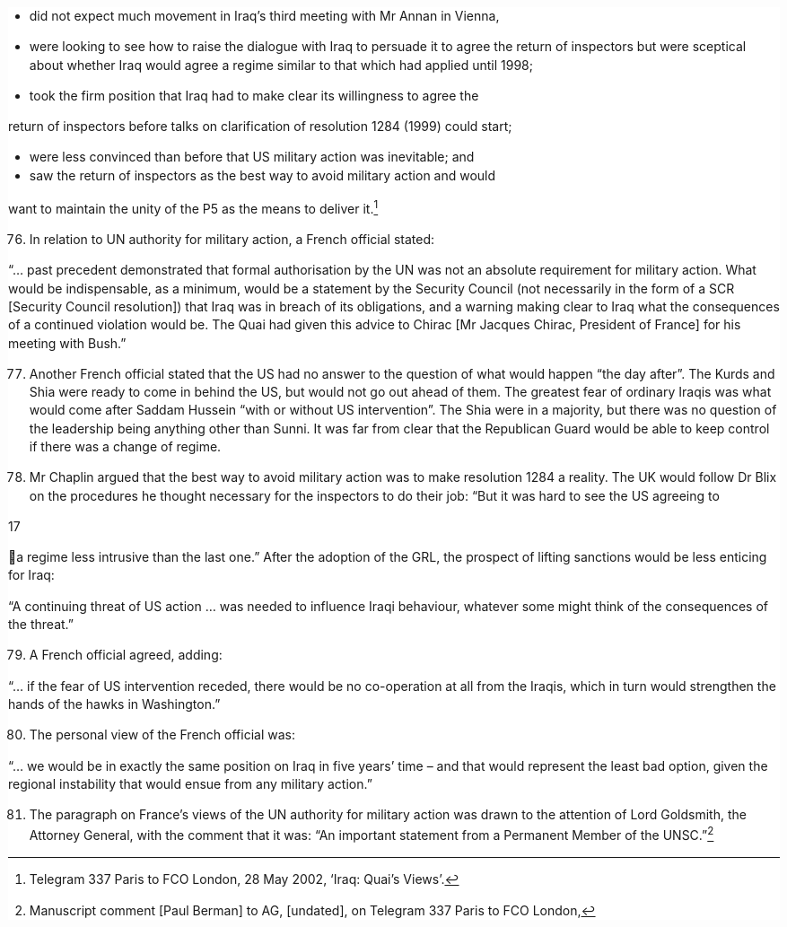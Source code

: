 *  did not expect much movement in Iraq’s third meeting with Mr Annan in Vienna, 
*  were looking to see how to raise the dialogue with Iraq to persuade it to agree 
the return of inspectors but were sceptical about whether Iraq would agree a 
regime similar to that which had applied until 1998;

*  took the firm position that Iraq had to make clear its willingness to agree the 

return of inspectors before talks on clarification of resolution 1284 (1999) could 
start; 

*  were less convinced than before that US military action was inevitable; and
*  saw the return of inspectors as the best way to avoid military action and would 

want to maintain the unity of the P5 as the means to deliver it.[^40]

76.  In relation to UN authority for military action, a French official stated:

“… past precedent demonstrated that formal authorisation by the UN was not 
an absolute requirement for military action. What would be indispensable, as a 
minimum, would be a statement by the Security Council (not necessarily in the form 
of a SCR [Security Council resolution]) that Iraq was in breach of its obligations, 
and a warning making clear to Iraq what the consequences of a continued violation 
would be. The Quai had given this advice to Chirac [Mr Jacques Chirac, President of 
France] for his meeting with Bush.” 

77.  Another French official stated that the US had no answer to the question of what 
would happen “the day after”. The Kurds and Shia were ready to come in behind the 
US, but would not go out ahead of them. The greatest fear of ordinary Iraqis was what 
would come after Saddam Hussein “with or without US intervention”. The Shia were in 
a majority, but there was no question of the leadership being anything other than Sunni. 
It was far from clear that the Republican Guard would be able to keep control if there 
was a change of regime.

78.  Mr Chaplin argued that the best way to avoid military action was to make 
resolution 1284 a reality. The UK would follow Dr Blix on the procedures he thought 
necessary for the inspectors to do their job: “But it was hard to see the US agreeing to 

[^40]: Telegram 337 Paris to FCO London, 28 May 2002, ‘Iraq: Quai’s Views’. 

17

a regime less intrusive than the last one.” After the adoption of the GRL, the prospect of 
lifting sanctions would be less enticing for Iraq: 

“A continuing threat of US action … was needed to influence Iraqi behaviour, 
whatever some might think of the consequences of the threat.”

79.  A French official agreed, adding:

“… if the fear of US intervention receded, there would be no co-operation at all from 
the Iraqis, which in turn would strengthen the hands of the hawks in Washington.”

80.  The personal view of the French official was:

“… we would be in exactly the same position on Iraq in five years’ time – and that 
would represent the least bad option, given the regional instability that would ensue 
from any military action.” 

81.  The paragraph on France’s views of the UN authority for military action was drawn 
to the attention of Lord Goldsmith, the Attorney General, with the comment that it was: 
“An important statement from a Permanent Member of the UNSC.”[^41] 


[^1]: Minute Hoon to Prime Minister, 22 March 2002, ‘Iraq’. 
[^2]: Letter Manning to McDonald, 8 April 2002, ‘Prime Minister’s Visit to the United States: 5-7 April’. 
[^3]: Minute Watkins to PSO/CDS and PS/PUS, 8 April 2002, ‘Iraq’. 
[^4]: Minute Webb to PS/Secretary of State [MOD], 12 April 2002, ‘Bush and the War on Terrorism’. 
[^5]: Minute Ricketts to Private Secretary [FCO], 25 April 2002, ‘Iraq: Contingency Planning’.
[^6]: JIC Assessment, 19 April 2002, ‘Iraq: Regional Attitudes’. 
[^7]: Minutes, 17 April 2002, JIC meeting. 
[^8]: JIC Assessment, 19 April 2002, ‘Iraq: Regional Attitudes’. 
[^9]:  BBC News, 21 April 2002, BBC Breakfast with Frost Interview: Prime Minister Tony Blair.
[^10]: Minute Straw to Prime Minister, 9 April 2002, ‘Your Commons Statement’. 
[^11]: Minute Gray to Goulty and PS [FCO], 11 April 2002, ‘Iraq: UN’. 
[^12]: Public hearing, 27 November 2009, pages 19-20.
[^13]: Cabinet Conclusions, 9 May 2002.
[^14]: UN Security Council, ‘4531st Meeting Tuesday 14 May 2002’ (S/PV.4531).
[^15]: Cabinet Conclusions, 16 May 2002. 
[^16]: Statement, 12 July 2010, pages 1-5. 
[^17]: Public hearing, 12 July 2010, page 12.
[^18]: Public hearing, 12 July 2010, page 17.
[^19]: Public hearing, 12 July 2010, page 44.
[^20]: Public hearing, 27 November 2009, pages 23-24.
[^21]: Public hearing, 27 November 2009, pages 26-27.
[^22]: Public hearing, 29 January 2010, pages 15-16.
[^23]: Public hearing, 25 January 2011, pages 43-44.
[^24]: Public hearing, 25 January 2011, page 45.
[^25]: Public hearing, 25 January 2011, page 76.
[^26]: Straw J. Last Man Standing: Memoirs of a Political Survivor. Macmillan, 2012. 
[^27]: Public hearing, 25 January 2011, pages 60-61.
[^28]: Internal No.10 note prepared for Mr Blair’s appearance at the Butler Inquiry.
[^29]: Minute Straw to PUS [FCO], 9 May 2002, ‘Powell/Straw Tete-a-Tete, 8 May 2002’. 
[^30]: Minute Manning to Prime Minister, 19 May 2002, ‘Visit to Washington: 17 May’. 
[^31]: Letter Meyer to Manning, 15 May 2002, ‘Your Visit to Washington’. 
[^32]: Public hearing, 26 November 2009, page 64.
[^33]: Letter Rycroft to McDonald, 18 May 2002, ‘David Manning’s Visit to Washington, 17 May; Iraq’.
[^34]: Minute Manning to Prime Minister, 19 May 2002, ‘Visit to Washington: 17 May’. 
[^35]: Letter Rycroft to McDonald, 18 May 2002, ‘David Manning’s Visit to Washington, 17 May; Iraq’. 
[^36]: Private hearing, 24 June 2010, page 38.
[^37]: Private hearing, 24 June 2010, page 39. 
[^38]: Private hearing, 24 June 2010, page 40.
[^39]: Letter Meyer to Manning, 20 May 2002, ‘Your Visit to Washington’. 
[^41]: Manuscript comment [Paul Berman] to AG, [undated], on Telegram 337 Paris to FCO London, 
[^42]: Minute Ricketts to Private Secretary [FCO], 25 April 2002, ‘Iraq: Contingency Planning’. 
[^43]: Minute Wood to Ricketts, 29 April 2002, ‘Iraq: Contingency Planning’.
[^44]: Letter Ricketts to Webb, 3 May 2002, ‘Iraq: Contingency planning’. 
[^45]: Letter Webb to Ricketts, 10 May 2002, [untitled]. 
[^46]: Minute Webb to Ricketts, 16 May 2002, ‘Iraq: Objectives’. 
[^47]: Minute Hoon to Prime Minister, 31 May 2002, ‘Iraq’. 
[^48]: Public hearing, 1 December 2009, pages 20-21.
[^49]: Minute Hoon to Prime Minister, 31 May 2002, ‘Iraq’.
[^50]: Manuscript comment Blair on Minute Hoon to Prime Minister, 31 May 2002, ‘Iraq’.
[^51]: Minute Rycroft to Prime Minister, 30 May 2002, ‘Don Rumsfeld’.
[^52]: Manuscript comment Blair on Minute Rycroft to Prime Minister, 30 May 2002, ‘Don Rumsfeld’. 
[^53]: Letter Rycroft to Watkins, 5 June 2002, ‘Prime Minister’s Meeting with Rumsfeld, 5 June: Iraq’.
[^54]: Telegram 778 Washington to FCO London, 7 June 2002, ‘Iraq: US/UK Talks, 13 June’.
[^55]: Letter Wood to Brenton, 30 May 2002, ‘UK/US Legal Contacts’. 
[^56]: Minute McKane to Manning, 18 June 2002, ‘Iraq’. 
[^57]: Manuscript comment Manning to Powell, 19 June 2002, on Minute McKane to Manning,  
[^58]: Manuscript comment Powell to Manning on Minute McKane to Manning, 18 June 2002, ‘Iraq’. 
[^59]: Note (handwritten) Manning to McKane, 21 June 2002. 
[^60]: Cabinet Conclusions, 20 June 2002.
[^61]: The statement was made on 20 June 2002.
[^62]: Campbell A & Hagerty B. The Alastair Campbell Diaries. Volume 4. The Burden of Power: Countdown 
[^63]: Public hearing, 25 January 2011, pages 76-77.
[^64]: Public hearing, 25 January 2011, page 94.
[^65]: Letter Manning to Watkins, 25 June 2002, ‘Iraq’. 
[^66]: Letter Watkins to Manning, 26 June 2002, ‘Iraq’. 
[^67]: Letter Watkins to Manning, 2 July 2002, ‘Iraq’.
[^68]: Minute Manning to Prime Minister, 3 July 2002, ‘Iraq’. 
[^69]: Manuscript comments Powell on Minute Manning to Prime Minister, 3 July 2002, ‘Iraq’.
[^70]: Public hearing, 29 January 2010, pages 224-226.
[^71]: Minute Tebbit to Secretary of State [MOD], 3 July 2002, ‘Iraq’. 
[^72]: Manuscript comment Watkins to Hoon, 3 July 2002, on Minute Tebbit to Secretary of State [MOD], 
[^73]: Public hearing, 3 December 2009, pages 20-21.
[^74]: JIC Assessment, 4 July 2002, ‘Iraq: Regime Cohesion’. 
[^75]: Minutes, 3 July 2002, JIC meeting. 
[^76]: JIC Assessment, 4 July 2002, ‘Iraq: Regime Cohesion’. 
[^77]: Minute Nye to Bowman, 5 July 2002, ‘Iraq’. 
[^78]: Email Treasury to Inquiry, 26 February 2010, [untitled].
[^79]: Minute Straw to Prime Minister, 8 July 2002, ‘Iraq: Contingency Planning’. 
[^80]: Telegram 926 Washington to FCO London, 9 July 2002, ‘Iraq: US views’. 
[^81]: Letter Brummell to Wood, 11 July 2002, ‘Iraq: US views – FCO Telegram No. 926’. 
[^82]: Letter McKane to Brummell, 12 July 2002, ‘Iraq: US views – FCO telegram No. 926’. 
[^83]: Letter Brummell to McKane, 17 July 2002, ‘Iraq: US views – FCO Telegram No. 926’. 
[^84]: Public hearing, 27 January 2010, pages 16-17.
[^85]: Minute Berman to Attorney General, 11 March 2002, ‘Iraq’. 
[^86]: Letter Goldsmith to Hoon, 28 March 2002, [untitled]. 
[^87]: Public hearing, 19 January 2011, page 44.
[^88]: Public hearing, 19 January 2011, page 47.
[^89]: Public hearing, 25 January 2011, pages 60-61.
[^90]: House of Commons, Official Report, 15 July 2002, column 10.
[^91]: House of Commons, Official Report, 15 July 2002, column 11.
[^92]: Letter Wechsburg to McDonald, 16 July 2002, ‘US: Prime Minister’s Telephone Conversation with 
[^93]: Campbell A & Hagerty B. The Alastair Campbell Diaries. Volume 4. The Burden of Power: Countdown 
[^94]: Minutes, Liaison Committee (House of Commons), 16 July 2002, [Evidence Session], Q 93.
[^95]: Minutes, Liaison Committee (House of Commons), 16 July 2002, [Evidence Session], Q 94.
[^96]: Minutes, Liaison Committee (House of Commons), 16 July 2002, [Evidence Session], Q 95.
[^97]: Minutes, Liaison Committee (House of Commons), 16 July 2002, [Evidence Session], Q 96.
[^98]: Minutes, Liaison Committee (House of Commons), 16 July 2002, [Evidence Session], Q 97-98.
[^99]: Minutes, Liaison Committee (House of Commons), 16 July 2002, [Evidence Session], Q 99-100.
[^100]: Minutes, Liaison Committee (House of Commons), 16 July 2002, [Evidence Session], Q 87-88.
[^101]: Minutes, Liaison Committee (House of Commons), 16 July 2002, [Evidence Session], Q 101.
[^102]: Campbell A & Hagerty B. The Alastair Campbell Diaries. Volume 4. The Burden of Power: Countdown 
[^103]: Public hearing, 29 January 2010, page 93.
[^104]: Manuscript comment Blair on Minute Hoon to Prime Minister, 31 May 2002, ‘Iraq’.
[^105]: Minute McKane to Chaplin, 10 July 2002, ‘Iraq’. 
[^106]: Minute Chaplin to Private Secretary [FCO], 12 July 2002, ‘Iraq: Military Action’. 
[^107]: Paper Cabinet Office, 19 July 2002, ‘Iraq: Conditions for Military Action’. 
[^108]: Minute McKane to Manning, 19 July 2002, ‘Iraq’. 
[^109]: Paper Cabinet Office, 19 July 2002, ‘Iraq: Conditions for Military Action’.
[^110]: Paper [draft] Cabinet Office, ‘Iraq: Conditions for Military Action’ attached to Minute McKane to Bowen, 
[^111]: Paper Cabinet Office, 19 July 2002, ‘Iraq: Conditions for Military Action’.
[^112]: Paper FCO, [undated], ‘Iraq: Legal Background’ attached to Paper Cabinet Office, 8 March 2002, 
[^113]: Minute McKane to Manning, 19 July 2002, ‘Iraq’. 
[^114]: Paper Cabinet Office, 19 July 2002, ‘Iraq: Conditions for Military Action’. 
[^115]: Note Manning to Prime Minister, 19 July 2002, [untitled]. 
[^116]: Manuscript comment Blair on Note Manning to Prime Minister, 19 July 2002, [untitled]. 
[^117]: Minute McKane to Manning, 19 July 2002, ‘Iraq’. 
[^118]: Minute Powell to Prime Minister, 19 July 2002, ‘Iraq’.
[^119]: Manuscript comment Blair on Minute Powell to Prime Minister, 19 July 2002, ‘Iraq’. 
[^120]: Letter Greenstock to Ricketts, 19 July 2002, ‘Iraq at the UN’. 
[^121]: Manuscript comments Goldsmith on Letter Greenstock to Ricketts, 19 July 2002, ‘Iraq at the UN’. 
